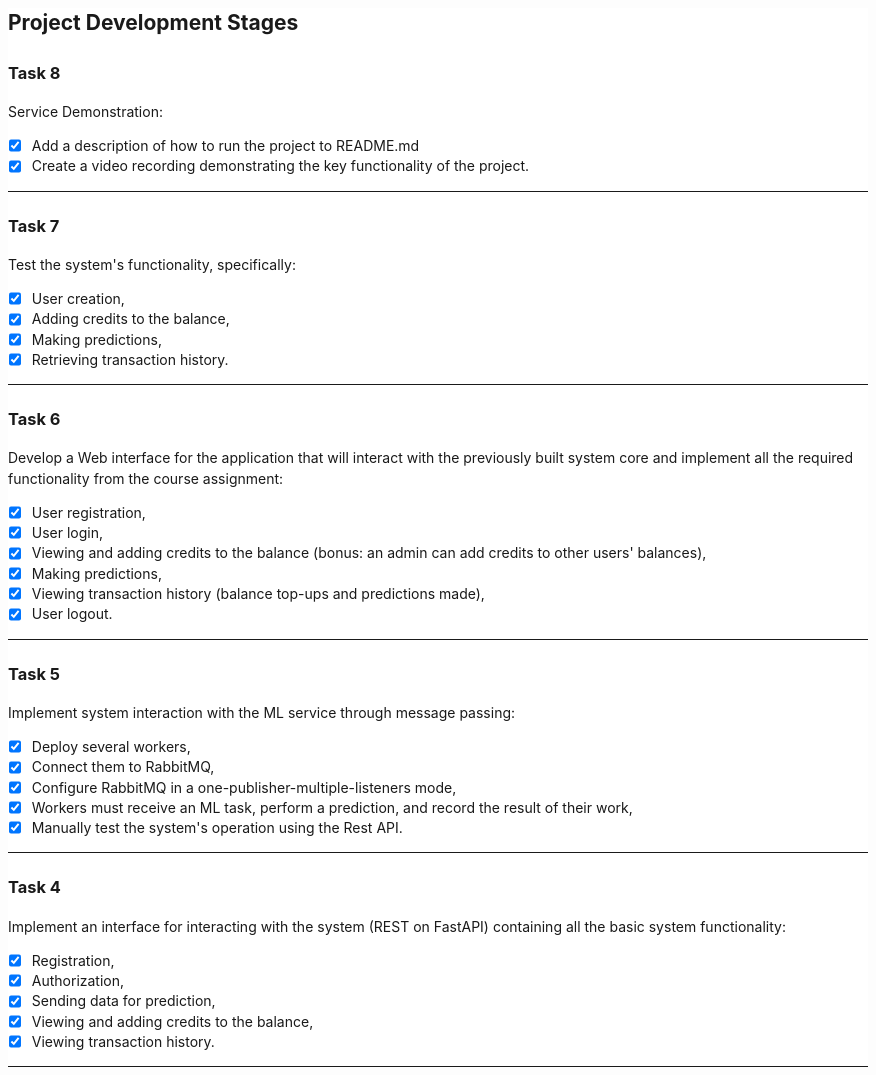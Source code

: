 ## Project Development Stages

### Task 8

Service Demonstration:
- [x] Add a description of how to run the project to README.md
- [x] Create a video recording demonstrating the key functionality of the project.

---

### Task 7

Test the system's functionality, specifically:
- [x] User creation, 
- [x] Adding credits to the balance,
- [x] Making predictions,
- [x] Retrieving transaction history.

---

### Task 6

Develop a Web interface for the application that will interact with the previously built system core and implement all the required functionality from the course assignment:
- [x] User registration, 
- [x] User login,
- [x] Viewing and adding credits to the balance (bonus: an admin can add credits to other users' balances), 
- [x] Making predictions,
- [x] Viewing transaction history (balance top-ups and predictions made),
- [x] User logout.

---

### Task 5

Implement system interaction with the ML service through message passing:
- [x] Deploy several workers, 
- [x] Connect them to RabbitMQ,
- [x] Configure RabbitMQ in a one-publisher-multiple-listeners mode, 
- [x] Workers must receive an ML task, perform a prediction, and record the result of their work,
- [x] Manually test the system's operation using the Rest API.

---

### Task 4

Implement an interface for interacting with the system (REST on FastAPI) containing all the basic system functionality:
- [x] Registration, 
- [x] Authorization,
- [x] Sending data for prediction, 
- [x] Viewing and adding credits to the balance,
- [x] Viewing transaction history.

---